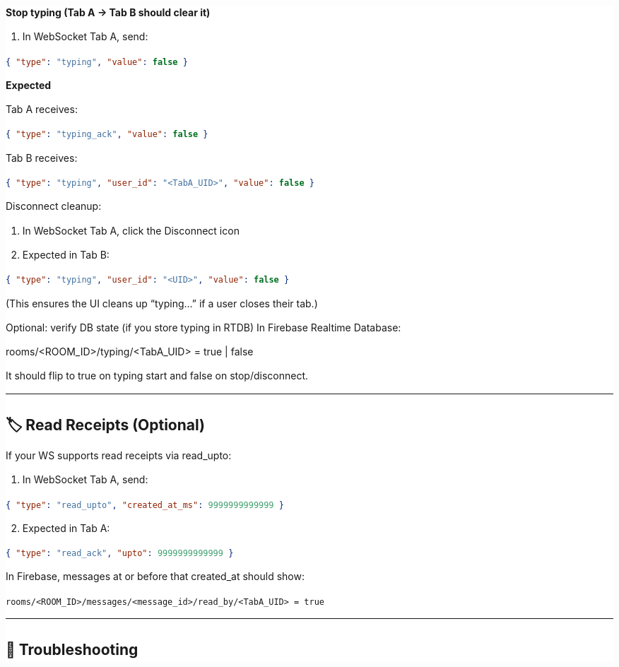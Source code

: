 **Stop typing (Tab A → Tab B should clear it)**

1.	In WebSocket Tab A, send:
```json
{ "type": "typing", "value": false }
```

**Expected**

Tab A receives:
```json
{ "type": "typing_ack", "value": false }
```

Tab B receives:
```json
{ "type": "typing", "user_id": "<TabA_UID>", "value": false }
```

Disconnect cleanup:

1.	In WebSocket Tab A, click the Disconnect icon 

2.	Expected in Tab B:

```json
{ "type": "typing", "user_id": "<UID>", "value": false }
```
(This ensures the UI cleans up “typing…” if a user closes their tab.)

Optional: verify DB state (if you store typing in RTDB)
In Firebase Realtime Database:

rooms/<ROOM_ID>/typing/<TabA_UID> = true | false

It should flip to true on typing start and false on stop/disconnect.


---

## 🏷️ Read Receipts (Optional)

If your WS supports read receipts via read_upto:
1. In WebSocket Tab A, send:
```json
{ "type": "read_upto", "created_at_ms": 9999999999999 }
```
2. Expected in Tab A:
```json
{ "type": "read_ack", "upto": 9999999999999 }
```
In Firebase, messages at or before that created_at should show:
```
rooms/<ROOM_ID>/messages/<message_id>/read_by/<TabA_UID> = true
```

---

## 🧰 Troubleshooting
